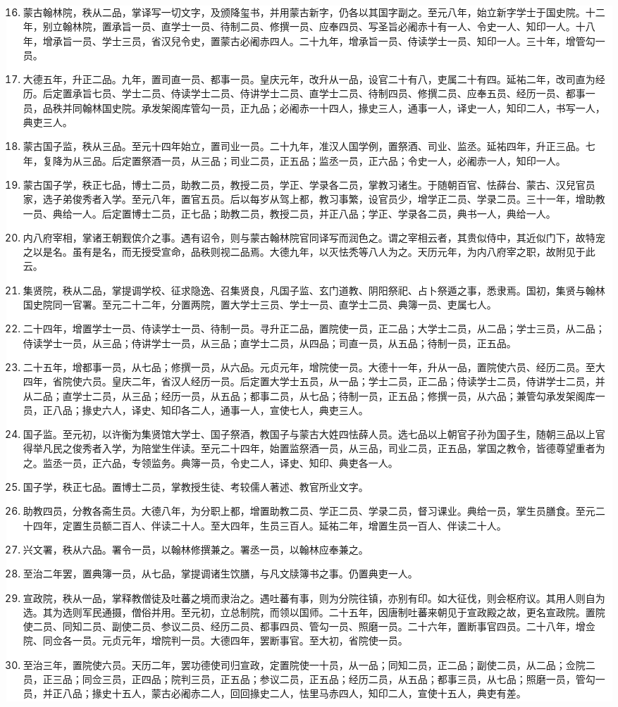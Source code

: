 16. <span id="志第三十七_百官三-16"></span>
蒙古翰林院，秩从二品，掌译写一切文字，及颁降玺书，并用蒙古新字，仍各以其国字副之。至元八年，始立新字学士于国史院。十二年，别立翰林院，置承旨一员、直学士一员、待制二员、修撰一员、应奉四员、写圣旨必阇赤十有一人、令史一人、知印一人。十八年，增承旨一员、学士三员，省汉兒令史，置蒙古必阇赤四人。二十九年，增承旨一员、侍读学士一员、知印一人。三十年，增管勾一员。

17. <span id="志第三十七_百官三-17"></span>
大德五年，升正二品。九年，置司直一员、都事一员。皇庆元年，改升从一品，设官二十有八，吏属二十有四。延祐二年，改司直为经历。后定置承旨七员、学士二员、侍读学士二员、侍讲学士二员、直学士二员、待制四员、修撰二员、应奉五员、经历一员、都事一员，品秩并同翰林国史院。承发架阁库管勾一员，正九品；必阇赤一十四人，掾史三人，通事一人，译史一人，知印二人，书写一人，典吏三人。

18. <span id="志第三十七_百官三-18"></span>
蒙古国子监，秩从三品。至元十四年始立，置司业一员。二十九年，准汉人国学例，置祭酒、司业、监丞。延祐四年，升正三品。七年，复降为从三品。后定置祭酒一员，从三品；司业二员，正五品；监丞一员，正六品；令史一人，必阇赤一人，知印一人。

19. <span id="志第三十七_百官三-19"></span>
蒙古国子学，秩正七品，博士二员，助教二员，教授二员，学正、学录各二员，掌教习诸生。于随朝百官、怯薛台、蒙古、汉兒官员家，选子弟俊秀者入学。至元八年，置官五员。后以每岁从驾上都，教习事繁，设官员少，增学正二员、学录二员。三十一年，增助教一员、典给一人。后定置博士二员，正七品；助教二员，教授二员，并正八品；学正、学录各二员，典书一人，典给一人。

20. <span id="志第三十七_百官三-20"></span>
内八府宰相，掌诸王朝觐傧介之事。遇有诏令，则与蒙古翰林院官同译写而润色之。谓之宰相云者，其贵似侍中，其近似门下，故特宠之以是名。虽有是名，而无授受宣命，品秩则视二品焉。大德九年，以灭怯秃等八人为之。天历元年，为内八府宰之职，故附见于此云。

21. <span id="志第三十七_百官三-21"></span>
集贤院，秩从二品，掌提调学校、征求隐逸、召集贤良，凡国子监、玄门道教、阴阳祭祀、占卜祭遁之事，悉隶焉。国初，集贤与翰林国史院同一官署。至元二十二年，分置两院，置大学士三员、学士一员、直学士二员、典簿一员、吏属七人。

22. <span id="志第三十七_百官三-22"></span>
二十四年，增置学士一员、侍读学士一员、待制一员。寻升正二品，置院使一员，正二品；大学士二员，从二品；学士三员，从二品；侍读学士一员，从三品；侍讲学士一员，从三品；直学士二员，从四品；司直一员，从五品；待制一员，正五品。

23. <span id="志第三十七_百官三-23"></span>
二十五年，增都事一员，从七品；修撰一员，从六品。元贞元年，增院使一员。大德十一年，升从一品，置院使六员、经历二员。至大四年，省院使六员。皇庆二年，省汉人经历一员。后定置大学士五员，从一品；学士二员，正二品；侍读学士二员，侍讲学士二员，并从二品；直学士二员，从三品；经历一员，从五品；都事二员，从七品；待制一员，正五品；修撰一员，从六品；兼管勾承发架阁库一员，正八品；掾史六人，译史、知印各二人，通事一人，宣使七人，典吏三人。

24. <span id="志第三十七_百官三-24"></span>
国子监。至元初，以许衡为集贤馆大学士、国子祭酒，教国子与蒙古大姓四怯薛人员。选七品以上朝官子孙为国子生，随朝三品以上官得举凡民之俊秀者入学，为陪堂生伴读。至元二十四年，始置监祭酒一员，从三品，司业二员，正五品，掌国之教令，皆德尊望重者为之。监丞一员，正六品，专领监务。典簿一员，令史二人，译史、知印、典吏各一人。

25. <span id="志第三十七_百官三-25"></span>
国子学，秩正七品。置博士二员，掌教授生徒、考较儒人著述、教官所业文字。

26. <span id="志第三十七_百官三-26"></span>
助教四员，分教各斋生员。大德八年，为分职上都，增置助教二员、学正二员、学录二员，督习课业。典给一员，掌生员膳食。至元二十四年，定置生员额二百人、伴读二十人。至大四年，生员三百人。延祐二年，增置生员一百人、伴读二十人。

27. <span id="志第三十七_百官三-27"></span>
兴文署，秩从六品。署令一员，以翰林修撰兼之。署丞一员，以翰林应奉兼之。

28. <span id="志第三十七_百官三-28"></span>
至治二年罢，置典簿一员，从七品，掌提调诸生饮膳，与凡文牍簿书之事。仍置典吏一人。

29. <span id="志第三十七_百官三-29"></span>
宣政院，秩从一品，掌释教僧徒及吐蕃之境而隶治之。遇吐蕃有事，则为分院往镇，亦别有印。如大征伐，则会枢府议。其用人则自为选。其为选则军民通摄，僧俗并用。至元初，立总制院，而领以国师。二十五年，因唐制吐蕃来朝见于宣政殿之故，更名宣政院。置院使二员、同知二员、副使二员、参议二员、经历二员、都事四员、管勾一员、照磨一员。二十六年，置断事官四员。二十八年，增佥院、同佥各一员。元贞元年，增院判一员。大德四年，罢断事官。至大初，省院使一员。

30. <span id="志第三十七_百官三-30"></span>
至治三年，置院使六员。天历二年，罢功德使司归宣政，定置院使一十员，从一品；同知二员，正二品；副使二员，从二品；佥院二员，正三品；同佥三员，正四品；院判三员，正五品；参议二员，正五品；经历二员，从五品；都事三员，从七品；照磨一员，管勾一员，并正八品；掾史十五人，蒙古必阇赤二人，回回掾史二人，怯里马赤四人，知印二人，宣使十五人，典吏有差。

